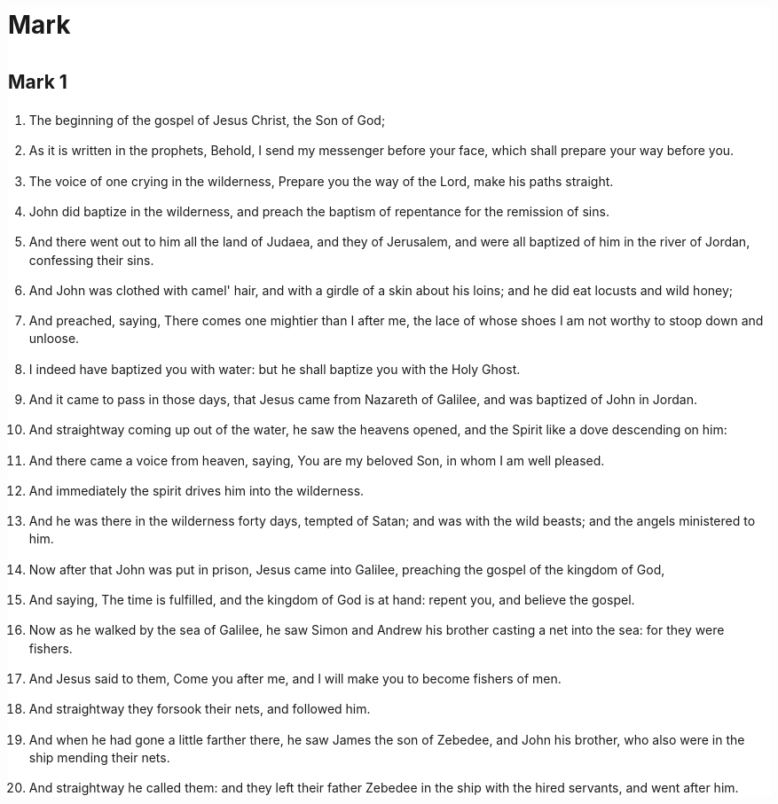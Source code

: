 # Mark

## Mark 1

1. The beginning of the gospel of Jesus Christ, the Son of God;

2. As it is written in the prophets, Behold, I send my messenger before your face, which shall prepare your way before you.

3. The voice of one crying in the wilderness, Prepare you the way of the Lord, make his paths straight.

4. John did baptize in the wilderness, and preach the baptism of repentance for the remission of sins.

5. And there went out to him all the land of Judaea, and they of Jerusalem, and were all baptized of him in the river of Jordan, confessing their sins.

6. And John was clothed with camel' hair, and with a girdle of a skin about his loins; and he did eat locusts and wild honey;

7. And preached, saying, There comes one mightier than I after me, the lace of whose shoes I am not worthy to stoop down and unloose.

8. I indeed have baptized you with water: but he shall baptize you with the Holy Ghost.

9. And it came to pass in those days, that Jesus came from Nazareth of Galilee, and was baptized of John in Jordan.

10. And straightway coming up out of the water, he saw the heavens opened, and the Spirit like a dove descending on him:

11. And there came a voice from heaven, saying, You are my beloved Son, in whom I am well pleased.

12. And immediately the spirit drives him into the wilderness.

13. And he was there in the wilderness forty days, tempted of Satan; and was with the wild beasts; and the angels ministered to him.

14. Now after that John was put in prison, Jesus came into Galilee, preaching the gospel of the kingdom of God,

15. And saying, The time is fulfilled, and the kingdom of God is at hand: repent you, and believe the gospel.

16. Now as he walked by the sea of Galilee, he saw Simon and Andrew his brother casting a net into the sea: for they were fishers.

17. And Jesus said to them, Come you after me, and I will make you to become fishers of men.

18. And straightway they forsook their nets, and followed him.

19. And when he had gone a little farther there, he saw James the son of Zebedee, and John his brother, who also were in the ship mending their nets.

20. And straightway he called them: and they left their father Zebedee in the ship with the hired servants, and went after him.
